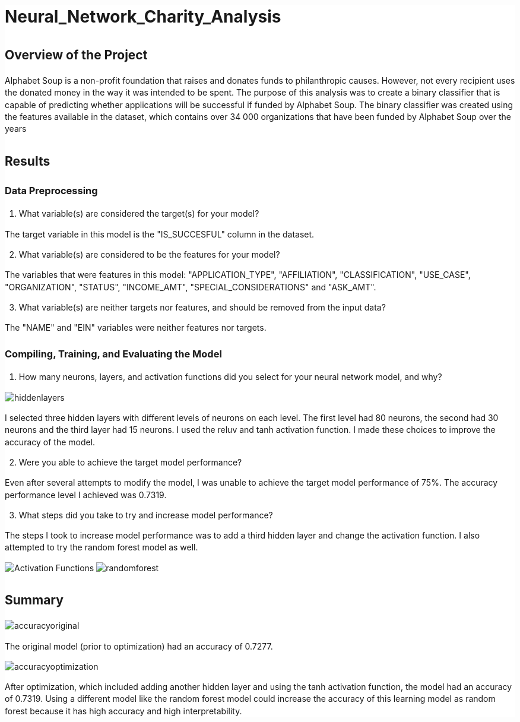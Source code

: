 # Neural_Network_Charity_Analysis

## Overview of the Project 

Alphabet Soup is a non-profit foundation that raises and donates funds to philanthropic causes. However, not every recipient uses the donated money in the way it was intended to be spent.
The purpose of this analysis was to create a binary classifier that is capable of predicting whether applications will be successful if funded by Alphabet Soup.
The binary classifier was created using the features available in the dataset, which contains over 34 000 organizations that have been funded by Alphabet Soup over the years 

## Results

### Data Preprocessing 

1) What variable(s) are considered the target(s) for your model?

The target variable in this model is the "IS_SUCCESFUL" column in the dataset.

2) What variable(s) are considered to be the features for your model?

The variables that were features in this model: "APPLICATION_TYPE", "AFFILIATION", "CLASSIFICATION", "USE_CASE", "ORGANIZATION", "STATUS", "INCOME_AMT", "SPECIAL_CONSIDERATIONS" and "ASK_AMT".

3) What variable(s) are neither targets nor features, and should be removed from the input data?

The "NAME" and "EIN" variables were neither features nor targets.

### Compiling, Training, and Evaluating the Model

1) How many neurons, layers, and activation functions did you select for your neural network model, and why?

<img width="749" alt="hiddenlayers" src="https://user-images.githubusercontent.com/97644424/179836228-c9609ce6-c413-48ed-9187-05bd5d33614c.PNG">

I selected three hidden layers with different levels of neurons on each level. The first level had 80 neurons, the second had 30 neurons and the third layer had 15 neurons. I used the reluv and tanh activation function. I made these choices to improve the accuracy of the model.

2) Were you able to achieve the target model performance?

Even after several attempts to modify the model, I was unable to achieve the target model performance of 75%. The accuracy performance level I achieved was 0.7319.

3) What steps did you take to try and increase model performance?

The steps I took to increase model performance was to add a third hidden layer and change the activation function. I also attempted to try the random forest model as well. 

<img width="750" alt="Activation Functions" src="https://user-images.githubusercontent.com/97644424/179836466-857fcd5a-14bb-4caf-b78d-660131e38e73.PNG">

<img width="740" alt="randomforest" src="https://user-images.githubusercontent.com/97644424/179836526-ae4559e7-a6a0-42a9-a2d8-2ad8bc3df3b9.PNG">

## Summary

<img width="453" alt="accuracyoriginal" src="https://user-images.githubusercontent.com/97644424/179835938-32011106-7155-46eb-a795-8e5095e91f94.PNG">

The original model (prior to optimization) had an accuracy of 0.7277.

<img width="454" alt="accuracyoptimization" src="https://user-images.githubusercontent.com/97644424/179836116-b0e4d467-e0c3-4b31-9ddb-c3aaa579ae29.PNG">

After optimization, which included adding another hidden layer and using the tanh activation function, the model had an accuracy of 0.7319. Using a different model like the random forest model could increase the accuracy of this learning model as random forest because it has high accuracy and high interpretability. 